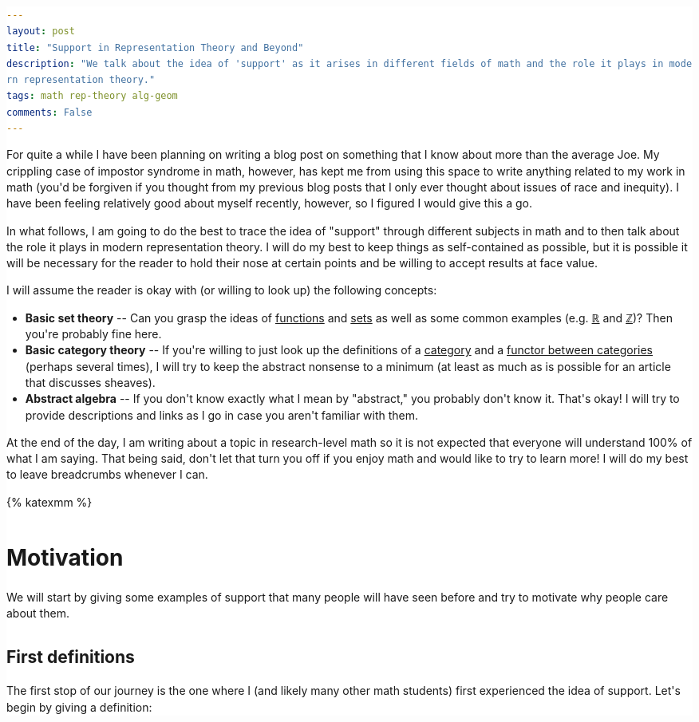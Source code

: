 ```yaml
---
layout: post
title: "Support in Representation Theory and Beyond"
description: "We talk about the idea of 'support' as it arises in different fields of math and the role it plays in modern representation theory."
tags: math rep-theory alg-geom
comments: False
---
```

For quite a while I have been planning on writing a blog post on something
that I know about more than the average Joe. My crippling case of impostor syndrome in math, however, has kept me from 
using this space to write anything related to my work in math (you'd
be forgiven if you thought from my previous blog posts that I only ever thought 
about issues of race and inequity). I have been feeling relatively good
about myself recently, however, so I figured I would give this a go.

In what follows, I am going to do the best to trace the idea of "support" 
through different subjects in math and to then talk about the role it plays
in modern representation theory. I will do my best to keep things as self-contained
as possible, but it is possible it will be necessary for the reader to hold their nose at certain 
points and be willing to accept results at face value. 

I will assume the reader is okay with (or willing to look up) the following concepts:
- **Basic set theory** -- Can you grasp the ideas of [functions](https://en.wikipedia.org/wiki/Function_(mathematics)) and
[sets](https://en.wikipedia.org/wiki/Set_(mathematics)) as well as some common examples
(e.g. [$\mathbb{R}$](https://en.wikipedia.org/wiki/Real_number) and [$\mathbb{Z}$](https://en.wikipedia.org/wiki/Integer))? Then you're probably fine here.
- **Basic category theory** -- If you're willing to just look up the definitions of 
a [category](https://en.wikipedia.org/wiki/Category_(mathematics)) and a 
[functor between categories](https://en.wikipedia.org/wiki/Functor) (perhaps several times),
I will try to keep the abstract nonsense to a minimum (at least as much as is possible for an article that discusses sheaves).
- **Abstract algebra** -- If you don't know exactly what I mean by "abstract," you probably
don't know it. That's okay! I will try to provide descriptions and links as I go in 
case you aren't familiar with them.

At the end of the day, I am writing about a topic in research-level math so it 
is not expected that everyone will understand 100% of what I am saying. That being said, don't
let that turn you off if you enjoy math and would like to try to learn more! I will do my best to leave
breadcrumbs whenever I can.

{% katexmm %}
# Motivation
We will start by giving some examples of support that many people will have seen before
and try to motivate why people care about them.
## First definitions
The first stop of our journey is the one where I (and likely many other math students)
first experienced the idea of support. Let's begin by giving a definition:
